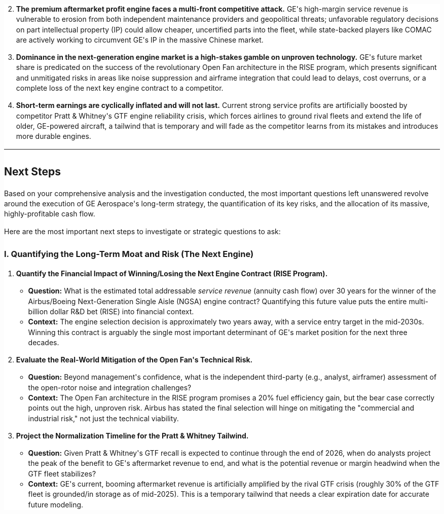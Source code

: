 2.  **The premium aftermarket profit engine faces a multi-front competitive attack.** GE's high-margin service revenue is vulnerable to erosion from both independent maintenance providers and geopolitical threats; unfavorable regulatory decisions on part intellectual property (IP) could allow cheaper, uncertified parts into the fleet, while state-backed players like COMAC are actively working to circumvent GE's IP in the massive Chinese market.

3.  **Dominance in the next-generation engine market is a high-stakes gamble on unproven technology.** GE's future market share is predicated on the success of the revolutionary Open Fan architecture in the RISE program, which presents significant and unmitigated risks in areas like noise suppression and airframe integration that could lead to delays, cost overruns, or a complete loss of the next key engine contract to a competitor.

4.  **Short-term earnings are cyclically inflated and will not last.** Current strong service profits are artificially boosted by competitor Pratt & Whitney's GTF engine reliability crisis, which forces airlines to ground rival fleets and extend the life of older, GE-powered aircraft, a tailwind that is temporary and will fade as the competitor learns from its mistakes and introduces more durable engines.

---

## Next Steps

Based on your comprehensive analysis and the investigation conducted, the most important questions left unanswered revolve around the execution of GE Aerospace's long-term strategy, the quantification of its key risks, and the allocation of its massive, highly-profitable cash flow.

Here are the most important next steps to investigate or strategic questions to ask:

### **I. Quantifying the Long-Term Moat and Risk (The Next Engine)**

1.  **Quantify the Financial Impact of Winning/Losing the Next Engine Contract (RISE Program).**
    *   **Question:** What is the estimated total addressable *service revenue* (annuity cash flow) over 30 years for the winner of the Airbus/Boeing Next-Generation Single Aisle (NGSA) engine contract? Quantifying this future value puts the entire multi-billion dollar R&D bet (RISE) into financial context.
    *   **Context:** The engine selection decision is approximately two years away, with a service entry target in the mid-2030s. Winning this contract is arguably the single most important determinant of GE's market position for the next three decades.

2.  **Evaluate the Real-World Mitigation of the Open Fan's Technical Risk.**
    *   **Question:** Beyond management's confidence, what is the independent third-party (e.g., analyst, airframer) assessment of the open-rotor noise and integration challenges?
    *   **Context:** The Open Fan architecture in the RISE program promises a 20% fuel efficiency gain, but the bear case correctly points out the high, unproven risk. Airbus has stated the final selection will hinge on mitigating the "commercial and industrial risk," not just the technical viability.

3.  **Project the Normalization Timeline for the Pratt & Whitney Tailwind.**
    *   **Question:** Given Pratt & Whitney's GTF recall is expected to continue through the end of 2026, when do analysts project the peak of the benefit to GE's aftermarket revenue to end, and what is the potential revenue or margin headwind when the GTF fleet stabilizes?
    *   **Context:** GE's current, booming aftermarket revenue is artificially amplified by the rival GTF crisis (roughly 30% of the GTF fleet is grounded/in storage as of mid-2025). This is a temporary tailwind that needs a clear expiration date for accurate future modeling.
